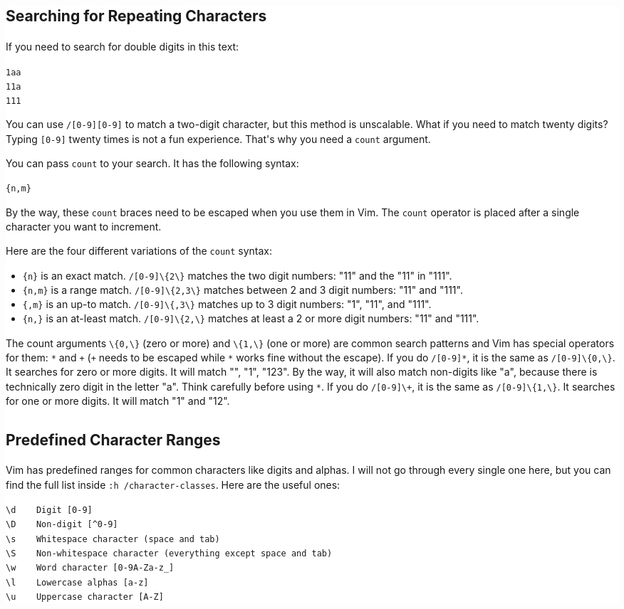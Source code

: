 ## Searching for Repeating Characters

If you need to search for double digits in this text:

```shell
1aa
11a
111
```

You can use `/[0-9][0-9]` to match a two-digit character, but this method is unscalable. What if you need to match twenty digits? Typing `[0-9]` twenty times is not a fun experience. That's why you need a `count` argument.

You can pass `count` to your search. It has the following syntax:

```shell
{n,m}
```

By the way, these `count` braces need to be escaped when you use them in Vim. The `count` operator is placed after a single character you want to increment.

Here are the four different variations of the `count` syntax:
- `{n}` is an exact match. `/[0-9]\{2\}`  matches the two digit numbers: "11" and the "11" in "111".
- `{n,m}` is a range match. `/[0-9]\{2,3\}` matches between 2 and 3 digit numbers: "11"  and "111".
- `{,m}` is an up-to match. `/[0-9]\{,3\}` matches up to 3 digit numbers: "1", "11", and "111".
- `{n,}` is an at-least match. `/[0-9]\{2,\}` matches at least a 2 or more digit numbers: "11" and "111".

The count arguments `\{0,\}` (zero or more) and `\{1,\}` (one or more) are common search patterns and Vim has special operators for them: `*` and `+` (`+` needs to be escaped while `*` works fine without the escape). If you do `/[0-9]*`, it is the same as `/[0-9]\{0,\}`. It searches for zero or more digits. It will match "", "1", "123". By the way, it will also match non-digits like "a", because there is technically zero digit in the letter "a". Think carefully before using `*`. If you do `/[0-9]\+`, it is the same as `/[0-9]\{1,\}`. It searches for one or more digits. It will match "1" and "12".

## Predefined Character Ranges

Vim has predefined ranges for common characters like digits and alphas. I will not go through every single one here, but you can find the full list inside `:h /character-classes`. Here are the useful ones:

```shell
\d    Digit [0-9]
\D    Non-digit [^0-9]
\s    Whitespace character (space and tab)
\S    Non-whitespace character (everything except space and tab)
\w    Word character [0-9A-Za-z_]
\l    Lowercase alphas [a-z]
\u    Uppercase character [A-Z]
```

